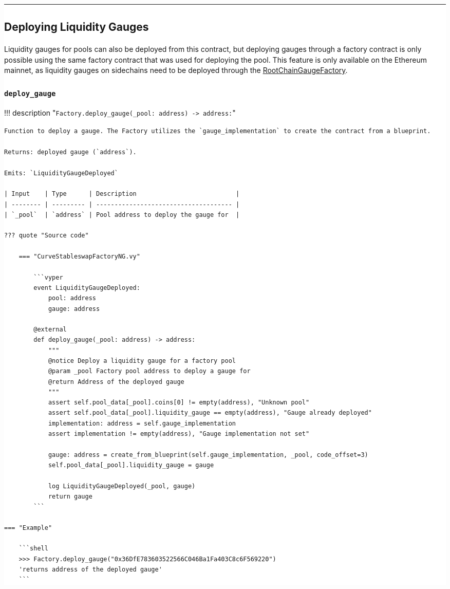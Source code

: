 
---

## **Deploying Liquidity Gauges**

Liquidity gauges for pools can also be deployed from this contract, but deploying gauges through a factory contract is only possible using the same factory contract that was used for deploying the pool. This feature is only available on the Ethereum mainnet, as liquidity gauges on sidechains need to be deployed through the [RootChainGaugeFactory](../../liquidity-gauges-and-minting-crv/xchain-gauges/RootGaugeFactory.md).


### `deploy_gauge`
!!! description "`Factory.deploy_gauge(_pool: address) -> address:`"

    Function to deploy a gauge. The Factory utilizes the `gauge_implementation` to create the contract from a blueprint.

    Returns: deployed gauge (`address`).

    Emits: `LiquidityGaugeDeployed`

    | Input    | Type      | Description                           |
    | -------- | --------- | ------------------------------------- |
    | `_pool`  | `address` | Pool address to deploy the gauge for  |

    ??? quote "Source code"

        === "CurveStableswapFactoryNG.vy"

            ```vyper
            event LiquidityGaugeDeployed:
                pool: address
                gauge: address

            @external
            def deploy_gauge(_pool: address) -> address:
                """
                @notice Deploy a liquidity gauge for a factory pool
                @param _pool Factory pool address to deploy a gauge for
                @return Address of the deployed gauge
                """
                assert self.pool_data[_pool].coins[0] != empty(address), "Unknown pool"
                assert self.pool_data[_pool].liquidity_gauge == empty(address), "Gauge already deployed"
                implementation: address = self.gauge_implementation
                assert implementation != empty(address), "Gauge implementation not set"

                gauge: address = create_from_blueprint(self.gauge_implementation, _pool, code_offset=3)
                self.pool_data[_pool].liquidity_gauge = gauge

                log LiquidityGaugeDeployed(_pool, gauge)
                return gauge
            ```

    === "Example"

        ```shell
        >>> Factory.deploy_gauge("0x36DfE783603522566C046Ba1Fa403C8c6F569220")
        'returns address of the deployed gauge'
        ```
